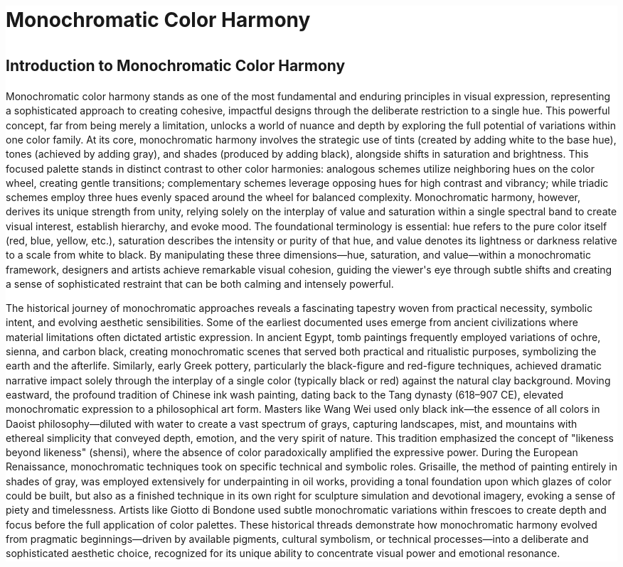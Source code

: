 
# Monochromatic Color Harmony

## Introduction to Monochromatic Color Harmony

Monochromatic color harmony stands as one of the most fundamental and enduring principles in visual expression, representing a sophisticated approach to creating cohesive, impactful designs through the deliberate restriction to a single hue. This powerful concept, far from being merely a limitation, unlocks a world of nuance and depth by exploring the full potential of variations within one color family. At its core, monochromatic harmony involves the strategic use of tints (created by adding white to the base hue), tones (achieved by adding gray), and shades (produced by adding black), alongside shifts in saturation and brightness. This focused palette stands in distinct contrast to other color harmonies: analogous schemes utilize neighboring hues on the color wheel, creating gentle transitions; complementary schemes leverage opposing hues for high contrast and vibrancy; while triadic schemes employ three hues evenly spaced around the wheel for balanced complexity. Monochromatic harmony, however, derives its unique strength from unity, relying solely on the interplay of value and saturation within a single spectral band to create visual interest, establish hierarchy, and evoke mood. The foundational terminology is essential: hue refers to the pure color itself (red, blue, yellow, etc.), saturation describes the intensity or purity of that hue, and value denotes its lightness or darkness relative to a scale from white to black. By manipulating these three dimensions—hue, saturation, and value—within a monochromatic framework, designers and artists achieve remarkable visual cohesion, guiding the viewer's eye through subtle shifts and creating a sense of sophisticated restraint that can be both calming and intensely powerful.

The historical journey of monochromatic approaches reveals a fascinating tapestry woven from practical necessity, symbolic intent, and evolving aesthetic sensibilities. Some of the earliest documented uses emerge from ancient civilizations where material limitations often dictated artistic expression. In ancient Egypt, tomb paintings frequently employed variations of ochre, sienna, and carbon black, creating monochromatic scenes that served both practical and ritualistic purposes, symbolizing the earth and the afterlife. Similarly, early Greek pottery, particularly the black-figure and red-figure techniques, achieved dramatic narrative impact solely through the interplay of a single color (typically black or red) against the natural clay background. Moving eastward, the profound tradition of Chinese ink wash painting, dating back to the Tang dynasty (618–907 CE), elevated monochromatic expression to a philosophical art form. Masters like Wang Wei used only black ink—the essence of all colors in Daoist philosophy—diluted with water to create a vast spectrum of grays, capturing landscapes, mist, and mountains with ethereal simplicity that conveyed depth, emotion, and the very spirit of nature. This tradition emphasized the concept of "likeness beyond likeness" (shensi), where the absence of color paradoxically amplified the expressive power. During the European Renaissance, monochromatic techniques took on specific technical and symbolic roles. Grisaille, the method of painting entirely in shades of gray, was employed extensively for underpainting in oil works, providing a tonal foundation upon which glazes of color could be built, but also as a finished technique in its own right for sculpture simulation and devotional imagery, evoking a sense of piety and timelessness. Artists like Giotto di Bondone used subtle monochromatic variations within frescoes to create depth and focus before the full application of color palettes. These historical threads demonstrate how monochromatic harmony evolved from pragmatic beginnings—driven by available pigments, cultural symbolism, or technical processes—into a deliberate and sophisticated aesthetic choice, recognized for its unique ability to concentrate visual power and emotional resonance.
